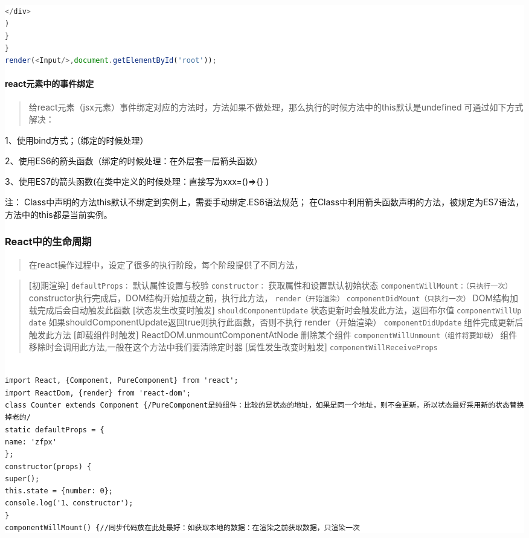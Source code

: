```javascript
</div>
)
}
}
render(<Input/>,document.getElementById('root'));
```

#### react元素中的事件绑定
>给react元素（jsx元素）事件绑定对应的方法时，方法如果不做处理，那么执行的时候方法中的this默认是undefined
可通过如下方式解决：
>
1、使用bind方式；（绑定的时候处理）
>
2、使用ES6的箭头函数（绑定的时候处理：在外层套一层箭头函数）
>
3、使用ES7的箭头函数(在类中定义的时候处理：直接写为xxx=()=>{} )

注：
Class中声明的方法this默认不绑定到实例上，需要手动绑定.ES6语法规范；
在Class中利用箭头函数声明的方法，被规定为ES7语法，方法中的this都是当前实例。

### React中的生命周期
>在react操作过程中，设定了很多的执行阶段，每个阶段提供了不同方法，


>[初期渲染]
`defaultProps：`
默认属性设置与校验
`constructor：`
获取属性和设置默认初始状态
`componentWillMount：（只执行一次）`
constructor执行完成后，DOM结构开始加载之前，执行此方法，
`render（开始渲染）`
`componentDidMount（只执行一次）`
DOM结构加载完成后会自动触发此函数
[状态发生改变时触发]
`shouldComponentUpdate`
状态更新时会触发此方法，返回布尔值
`componentWillUpdate`
如果shouldComponentUpdate返回true则执行此函数，否则不执行
render（开始渲染）
`componentDidUpdate`
组件完成更新后触发此方法
[卸载组件时触发]
ReactDOM.unmountComponentAtNode
删除某个组件
`componentWillUnmount（组件将要卸载）`
组件移除时会调用此方法,一般在这个方法中我们要清除定时器
[属性发生改变时触发]
`componentWillReceiveProps`
```

import React, {Component, PureComponent} from 'react';
import ReactDom, {render} from 'react-dom';
class Counter extends Component {/PureComponent是纯组件：比较的是状态的地址，如果是同一个地址，则不会更新，所以状态最好采用新的状态替换掉老的/
static defaultProps = {
name: 'zfpx'
};
constructor(props) {
super();
this.state = {number: 0};
console.log('1、constructor');
}
componentWillMount() {//同步代码放在此处最好：如获取本地的数据：在渲染之前获取数据，只渲染一次
```
